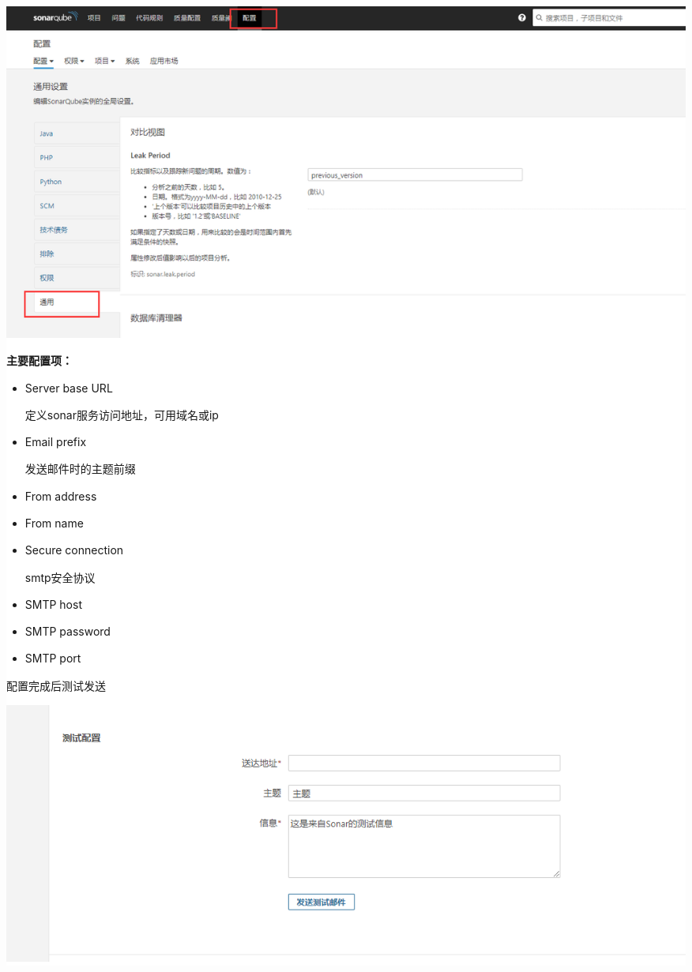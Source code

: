 ![1532584401394](images/1532584401394.png)

**主要配置项：**

- Server base URL

  定义sonar服务访问地址，可用域名或ip

- Email prefix

  发送邮件时的主题前缀

- From address

- From name

- Secure connection

  smtp安全协议

- SMTP host

- SMTP password

- SMTP port

配置完成后测试发送

![1532585031943](images/1532585031943.png)
